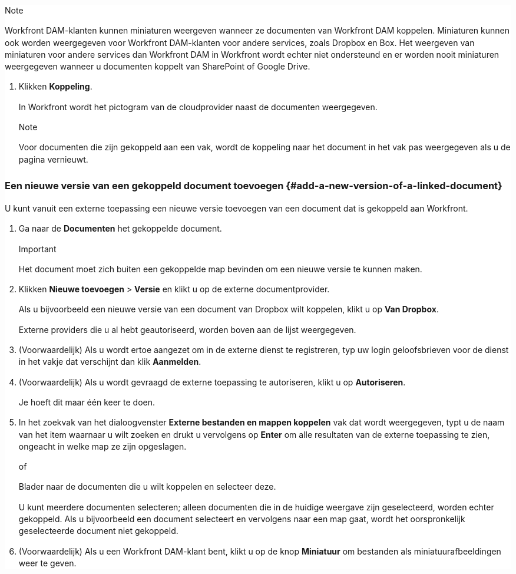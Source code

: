    >[!NOTE]
   >
   >Workfront DAM-klanten kunnen miniaturen weergeven wanneer ze documenten van Workfront DAM koppelen. Miniaturen kunnen ook worden weergegeven voor Workfront DAM-klanten voor andere services, zoals Dropbox en Box. Het weergeven van miniaturen voor andere services dan Workfront DAM in Workfront wordt echter niet ondersteund en er worden nooit miniaturen weergegeven wanneer u documenten koppelt van SharePoint of Google Drive.

1. Klikken **Koppeling**.

   In Workfront wordt het pictogram van de cloudprovider naast de documenten weergegeven.

   >[!NOTE]
   >
   >Voor documenten die zijn gekoppeld aan een vak, wordt de koppeling naar het document in het vak pas weergegeven als u de pagina vernieuwt.

### Een nieuwe versie van een gekoppeld document toevoegen {#add-a-new-version-of-a-linked-document}

U kunt vanuit een externe toepassing een nieuwe versie toevoegen van een document dat is gekoppeld aan Workfront.

1. Ga naar de **Documenten** het gekoppelde document.

   >[!IMPORTANT]
   >
   >Het document moet zich buiten een gekoppelde map bevinden om een nieuwe versie te kunnen maken.

1. Klikken **Nieuwe toevoegen** > **Versie** en klikt u op de externe documentprovider.

   Als u bijvoorbeeld een nieuwe versie van een document van Dropbox wilt koppelen, klikt u op **Van Dropbox**.

   Externe providers die u al hebt geautoriseerd, worden boven aan de lijst weergegeven.

1. (Voorwaardelijk) Als u wordt ertoe aangezet om in de externe dienst te registreren, typ uw login geloofsbrieven voor de dienst in het vakje dat verschijnt dan klik **Aanmelden**.
1. (Voorwaardelijk) Als u wordt gevraagd de externe toepassing te autoriseren, klikt u op **Autoriseren**.

   Je hoeft dit maar één keer te doen.

1. In het zoekvak van het dialoogvenster **Externe bestanden en mappen koppelen** vak dat wordt weergegeven, typt u de naam van het item waarnaar u wilt zoeken en drukt u vervolgens op **Enter** om alle resultaten van de externe toepassing te zien, ongeacht in welke map ze zijn opgeslagen.

   of

   Blader naar de documenten die u wilt koppelen en selecteer deze.

   U kunt meerdere documenten selecteren; alleen documenten die in de huidige weergave zijn geselecteerd, worden echter gekoppeld. Als u bijvoorbeeld een document selecteert en vervolgens naar een map gaat, wordt het oorspronkelijk geselecteerde document niet gekoppeld.

1. (Voorwaardelijk) Als u een Workfront DAM-klant bent, klikt u op de knop **Miniatuur** om bestanden als miniatuurafbeeldingen weer te geven.
